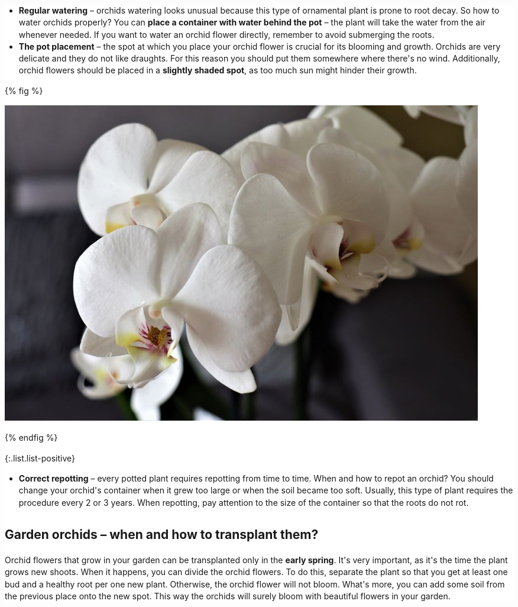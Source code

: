 * **Regular watering** – orchids watering looks unusual because this type of ornamental plant is prone to root decay. So how to water orchids properly? You can **place a container with water behind the pot** – the plant will take the water from the air whenever needed. If you want to water an orchid flower directly, remember to avoid submerging the roots.
* **The pot placement** – the spot at which you place your orchid flower is crucial for its blooming and growth. Orchids are very delicate and they do not like draughts. For this reason you should put them somewhere where there's no wind. Additionally, orchid flowers should be placed in a **slightly shaded spot**, as too much sun might hinder their growth.

{% fig %}

![How to care for orchids at home?](/uploads/storczyk-w-domu.jpg "How to care for orchids at home?")

{% endfig %}

{:.list.list-positive}

* **Correct repotting** – every potted plant requires repotting from time to time. When and how to repot an orchid? You should change your orchid's container when it grew too large or when the soil became too soft. Usually, this type of plant requires the procedure every 2 or 3 years. When repotting, pay attention to the size of the container so that the roots do not rot.

## Garden orchids – when and how to transplant them?

Orchid flowers that grow in your garden can be transplanted only in the **early spring**. It's very important, as it's the time the plant grows new shoots. When it happens, you can divide the orchid flowers. To do this, separate the plant so that you get at least one bud and a healthy root per one new plant. Otherwise, the orchid flower will not bloom. What's more, you can add some soil from the previous place onto the new spot. This way the orchids will surely bloom with beautiful flowers in your garden.
